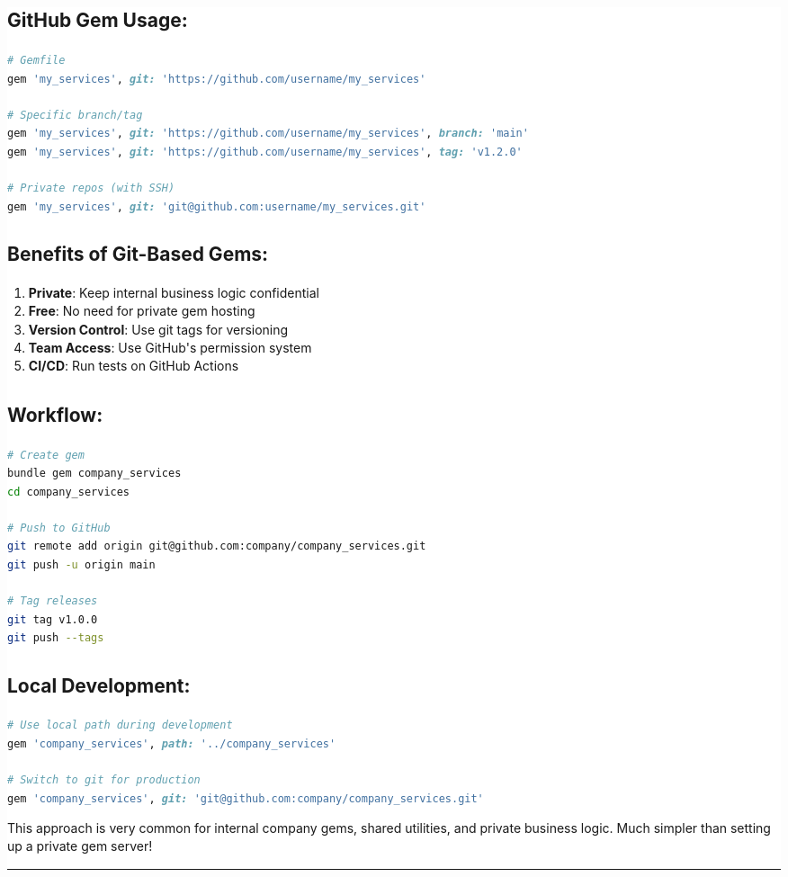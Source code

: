 ## **GitHub Gem Usage:**

```ruby
# Gemfile
gem 'my_services', git: 'https://github.com/username/my_services'

# Specific branch/tag
gem 'my_services', git: 'https://github.com/username/my_services', branch: 'main'
gem 'my_services', git: 'https://github.com/username/my_services', tag: 'v1.2.0'

# Private repos (with SSH)
gem 'my_services', git: 'git@github.com:username/my_services.git'
```

## **Benefits of Git-Based Gems:**

1. **Private**: Keep internal business logic confidential
2. **Free**: No need for private gem hosting
3. **Version Control**: Use git tags for versioning
4. **Team Access**: Use GitHub's permission system
5. **CI/CD**: Run tests on GitHub Actions

## **Workflow:**

```bash
# Create gem
bundle gem company_services
cd company_services

# Push to GitHub
git remote add origin git@github.com:company/company_services.git
git push -u origin main

# Tag releases
git tag v1.0.0
git push --tags
```

## **Local Development:**

```ruby
# Use local path during development
gem 'company_services', path: '../company_services'

# Switch to git for production
gem 'company_services', git: 'git@github.com:company/company_services.git'
```

This approach is very common for internal company gems, shared utilities, and private business logic. Much simpler than setting up a private gem server!

---
